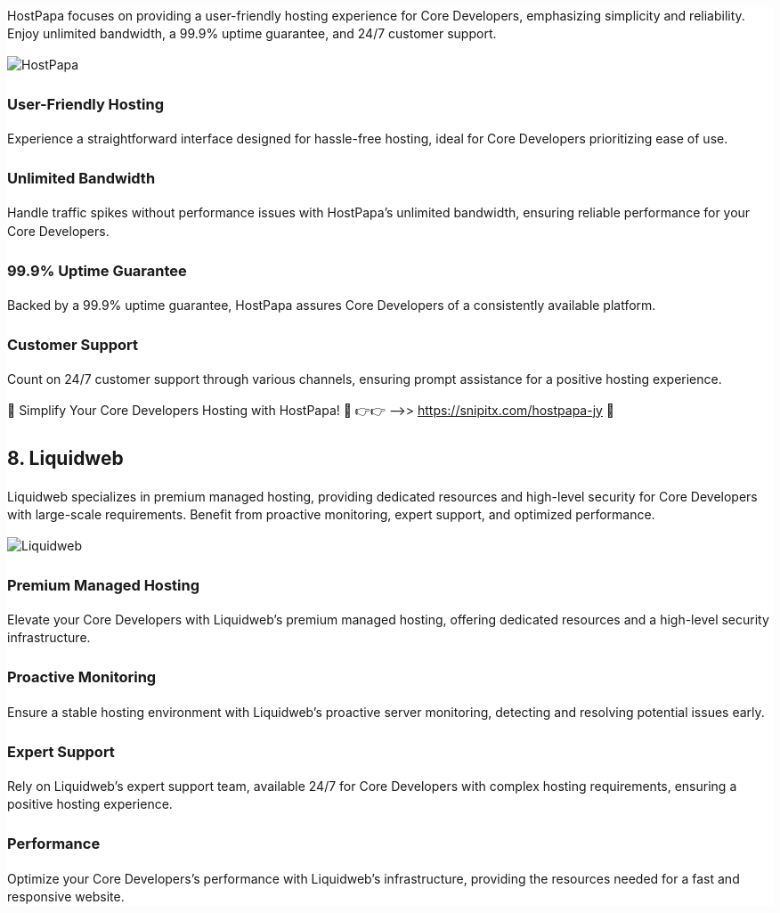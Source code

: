 HostPapa focuses on providing a user-friendly hosting experience for Core Developers, emphasizing simplicity and reliability. Enjoy unlimited bandwidth, a 99.9% uptime guarantee, and 24/7 customer support.

![HostPapa](https://i.imgur.com/ouDTkvl.jpeg "HostPapa Hosting")

### User-Friendly Hosting
Experience a straightforward interface designed for hassle-free hosting, ideal for Core Developers prioritizing ease of use.

### Unlimited Bandwidth
Handle traffic spikes without performance issues with HostPapa’s unlimited bandwidth, ensuring reliable performance for your Core Developers.

### 99.9% Uptime Guarantee
Backed by a 99.9% uptime guarantee, HostPapa assures Core Developers of a consistently available platform.

### Customer Support
Count on 24/7 customer support through various channels, ensuring prompt assistance for a positive hosting experience.

🌈 Simplify Your Core Developers Hosting with HostPapa! 🚀
👉👉 -->> https://snipitx.com/hostpapa-jy 🚀

## 8. Liquidweb

Liquidweb specializes in premium managed hosting, providing dedicated resources and high-level security for Core Developers with large-scale requirements. Benefit from proactive monitoring, expert support, and optimized performance.

![Liquidweb](https://i.imgur.com/4IvT9SC.jpeg "Liquidweb Hosting")

### Premium Managed Hosting
Elevate your Core Developers with Liquidweb’s premium managed hosting, offering dedicated resources and a high-level security infrastructure.

### Proactive Monitoring
Ensure a stable hosting environment with Liquidweb’s proactive server monitoring, detecting and resolving potential issues early.

### Expert Support
Rely on Liquidweb’s expert support team, available 24/7 for Core Developers with complex hosting requirements, ensuring a positive hosting experience.

### Performance
Optimize your Core Developers’s performance with Liquidweb’s infrastructure, providing the resources needed for a fast and responsive website.
